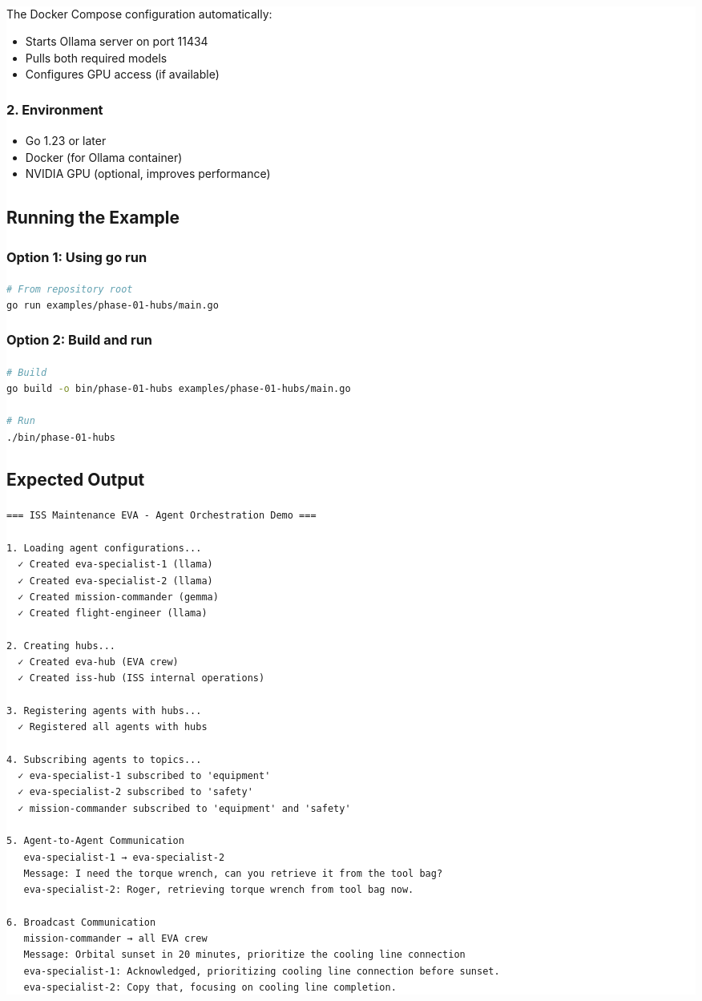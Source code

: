 The Docker Compose configuration automatically:
- Starts Ollama server on port 11434
- Pulls both required models
- Configures GPU access (if available)

### 2. Environment

- Go 1.23 or later
- Docker (for Ollama container)
- NVIDIA GPU (optional, improves performance)

## Running the Example

### Option 1: Using go run

```bash
# From repository root
go run examples/phase-01-hubs/main.go
```

### Option 2: Build and run

```bash
# Build
go build -o bin/phase-01-hubs examples/phase-01-hubs/main.go

# Run
./bin/phase-01-hubs
```

## Expected Output

```
=== ISS Maintenance EVA - Agent Orchestration Demo ===

1. Loading agent configurations...
  ✓ Created eva-specialist-1 (llama)
  ✓ Created eva-specialist-2 (llama)
  ✓ Created mission-commander (gemma)
  ✓ Created flight-engineer (llama)

2. Creating hubs...
  ✓ Created eva-hub (EVA crew)
  ✓ Created iss-hub (ISS internal operations)

3. Registering agents with hubs...
  ✓ Registered all agents with hubs

4. Subscribing agents to topics...
  ✓ eva-specialist-1 subscribed to 'equipment'
  ✓ eva-specialist-2 subscribed to 'safety'
  ✓ mission-commander subscribed to 'equipment' and 'safety'

5. Agent-to-Agent Communication
   eva-specialist-1 → eva-specialist-2
   Message: I need the torque wrench, can you retrieve it from the tool bag?
   eva-specialist-2: Roger, retrieving torque wrench from tool bag now.

6. Broadcast Communication
   mission-commander → all EVA crew
   Message: Orbital sunset in 20 minutes, prioritize the cooling line connection
   eva-specialist-1: Acknowledged, prioritizing cooling line connection before sunset.
   eva-specialist-2: Copy that, focusing on cooling line completion.

```